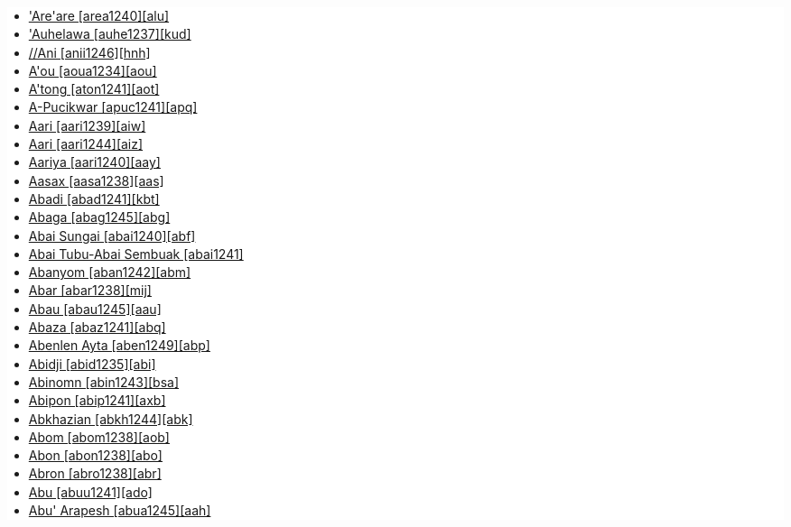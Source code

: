 - ['Are'are [area1240][alu]](tree/austronesian.aust1307/nuclearaustronesian.nucl1752/malayopolynesian.mala1545/centraleasternmalayopolynesian.cent2237/easternmalayopolynesian.east2712/oceanic.ocea1241/southeastsolomonic.sout2853/malaitasancristobal.mala1485/malaitamakira.mala1540/malaita.mala1542/southernmalaita.sout3198/areare.area1240/areare.area1240.ini)
- ['Auhelawa [auhe1237][kud]](tree/austronesian.aust1307/nuclearaustronesian.nucl1752/malayopolynesian.mala1545/centraleasternmalayopolynesian.cent2237/easternmalayopolynesian.east2712/oceanic.ocea1241/westernoceaniclinkage.west2818/papuantiplinkage.papu1253/nuclearpapuantiplinkage.nucl1744/suauic.suau1243/auhelawa.auhe1237/auhelawa.auhe1237.ini)
- [//Ani [anii1246][hnh]](tree/khoekwadi.khoe1240/khoe.khoe1241/nonkhoekhoe.nonk1236/westkxoe.west2506/kxoeani.kxoe1242/ani.anii1246/ani.anii1246.ini)
- [A'ou [aoua1234][aou]](tree/taikadai.taik1256/kadaic.kada1291/southwesternkra.sout3143/westernkra.west2798/gelaoic.gela1265/northerngelao.nort3188/ahouic.ahou1236/aou.aoua1234/aou.aoua1234.ini)
- [A'tong [aton1241][aot]](tree/sinotibetan.sino1245/brahmaputran.brah1260/bodogaro.bodo1279/kochic.koch1249/atong.aton1241/atong.aton1241.ini)
- [A-Pucikwar [apuc1241][apq]](tree/greatandamanese.grea1241/centralgreatandamanese.cent1986/middlegreatandamanese.midd1323/apucikwar.apuc1241/apucikwar.apuc1241.ini)
- [Aari [aari1239][aiw]](tree/southomotic.sout2845/ahk.ahkk1235/aarigayil.aari1238/aari.aari1239/aari.aari1239.ini)
- [Aari [aari1244][aiz]](tree/bookkeeping.book1242/aari.aari1244/aari.aari1244.ini)
- [Aariya [aari1240][aay]](tree/bookkeeping.book1242/aariya.aari1240/aariya.aari1240.ini)
- [Aasax [aasa1238][aas]](tree/afroasiatic.afro1255/cushitic.cush1243/southcushitic.sout3054/unclassifiedsouthcushitic.unun9872/unclassifiedsouthcushitic.uncl1457/aasax.aasa1238/aasax.aasa1238.ini)
- [Abadi [abad1241][kbt]](tree/austronesian.aust1307/nuclearaustronesian.nucl1752/malayopolynesian.mala1545/centraleasternmalayopolynesian.cent2237/easternmalayopolynesian.east2712/oceanic.ocea1241/westernoceaniclinkage.west2818/papuantiplinkage.papu1253/peripheralpapuantip.peri1258/centralpapuan.cent2070/westcentralpapuanlinkage.west2850/abadi.abad1241/abadi.abad1241.ini)
- [Abaga [abag1245][abg]](tree/nucleartransnewguinea.nucl1709/kainantugoroka.kain1273/goroka.goro1272/nucleargoroka.nucl1760/nucleargoroka.nucl1756/kamanoyagaria.kama1374/unclassifiedkamanoyagaria.unun9976/abaga.abag1245/abaga.abag1245.ini)
- [Abai Sungai [abai1240][abf]](tree/austronesian.aust1307/nuclearaustronesian.nucl1752/malayopolynesian.mala1545/northborneomalayopolynesian.nort3253/southwestsabahan.sout3154/greaterdusunic.grea1293/paitanic.pait1248/abaisungai.abai1240/abaisungai.abai1240.ini)
- [Abai Tubu-Abai Sembuak [abai1241]](tree/austronesian.aust1307/nuclearaustronesian.nucl1752/malayopolynesian.mala1545/northborneomalayopolynesian.nort3253/southwestsabahan.sout3154/greatermurutic.grea1294/murutic.muru1275/abaitubuabaisembuak.abai1241/abaitubuabaisembuak.abai1241.ini)
- [Abanyom [aban1242][abm]](tree/atlanticcongo.atla1278/voltacongo.volt1241/benuecongo.benu1247/bantoid.bant1294/southernbantoid.sout3152/ekoidmbe.ekoi1237/ekoid.ekoi1236/ejaghamekajuk.ejag1240/efutopekajuk.efut1243/abanyomekajuk.aban1244/abanyom.aban1242/abanyom.aban1242.ini)
- [Abar [abar1238][mij]](tree/atlanticcongo.atla1278/voltacongo.volt1241/benuecongo.benu1247/bantoid.bant1294/southernbantoid.sout3152/abar.abar1238/abar.abar1238.ini)
- [Abau [abau1245][aau]](tree/sepik.sepi1257/abau.abau1245/abau.abau1245.ini)
- [Abaza [abaz1241][abq]](tree/abkhazadyge.abkh1242/abkhazabaza.abkh1243/abaza.abaz1241/abaza.abaz1241.ini)
- [Abenlen Ayta [aben1249][abp]](tree/austronesian.aust1307/nuclearaustronesian.nucl1752/malayopolynesian.mala1545/centralluzon.cent2080/sambalic.samb1319/abellenbotolan.abel1234/abenlenayta.aben1249/abenlenayta.aben1249.ini)
- [Abidji [abid1235][abi]](tree/atlanticcongo.atla1278/voltacongo.volt1241/kwavoltacongo.kwav1236/nyo.nyoa1234/agneby.agne1238/abidji.abid1235/abidji.abid1235.ini)
- [Abinomn [abin1243][bsa]](tree/abinomn.abin1243/abinomn.abin1243.ini)
- [Abipon [abip1241][axb]](tree/guaicuruan.guai1249/guaicurudelsur.guai1250/abipon.abip1241/abipon.abip1241.ini)
- [Abkhazian [abkh1244][abk]](tree/abkhazadyge.abkh1242/abkhazabaza.abkh1243/abkhazian.abkh1244/abkhazian.abkh1244.ini)
- [Abom [abom1238][aob]](tree/anim.anim1240/tirio.tiri1259/abom.abom1238/abom.abom1238.ini)
- [Abon [abon1238][abo]](tree/atlanticcongo.atla1278/voltacongo.volt1241/benuecongo.benu1247/bantoid.bant1294/southernbantoid.sout3152/tivoid.tivo1239/northtivoid.nort3192/abon.abon1238/abon.abon1238.ini)
- [Abron [abro1238][abr]](tree/atlanticcongo.atla1278/voltacongo.volt1241/kwavoltacongo.kwav1236/nyo.nyoa1234/potoutano.poto1254/tano.tano1248/centraltano.cent2262/akanic.akan1251/abron.abro1238/abron.abro1238.ini)
- [Abu [abuu1241][ado]](tree/lowersepikramu.lowe1437/agoan.agoa1234/abu.abuu1241/abu.abuu1241.ini)
- [Abu' Arapesh [abua1245][aah]](tree/nucleartorricelli.nucl1708/kombioarapeshurat.komb1276/arapesh.arap1279/mufianbukiyipabu.mufi1239/bukiyipabu.buki1250/abuarapesh.abua1245/abuarapesh.abua1245.ini)